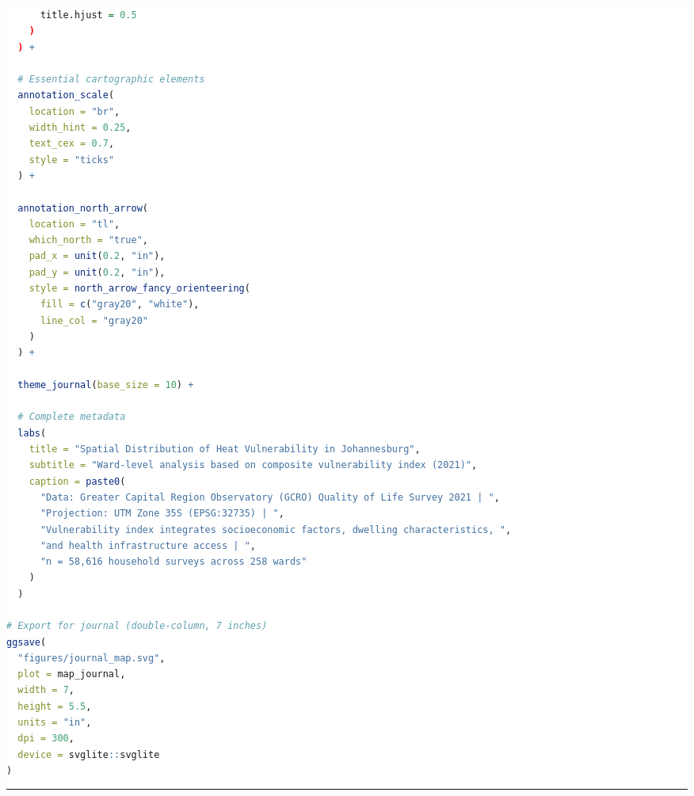 ```r
      title.hjust = 0.5
    )
  ) +

  # Essential cartographic elements
  annotation_scale(
    location = "br",
    width_hint = 0.25,
    text_cex = 0.7,
    style = "ticks"
  ) +

  annotation_north_arrow(
    location = "tl",
    which_north = "true",
    pad_x = unit(0.2, "in"),
    pad_y = unit(0.2, "in"),
    style = north_arrow_fancy_orienteering(
      fill = c("gray20", "white"),
      line_col = "gray20"
    )
  ) +

  theme_journal(base_size = 10) +

  # Complete metadata
  labs(
    title = "Spatial Distribution of Heat Vulnerability in Johannesburg",
    subtitle = "Ward-level analysis based on composite vulnerability index (2021)",
    caption = paste0(
      "Data: Greater Capital Region Observatory (GCRO) Quality of Life Survey 2021 | ",
      "Projection: UTM Zone 35S (EPSG:32735) | ",
      "Vulnerability index integrates socioeconomic factors, dwelling characteristics, ",
      "and health infrastructure access | ",
      "n = 58,616 household surveys across 258 wards"
    )
  )

# Export for journal (double-column, 7 inches)
ggsave(
  "figures/journal_map.svg",
  plot = map_journal,
  width = 7,
  height = 5.5,
  units = "in",
  dpi = 300,
  device = svglite::svglite
)
```

---

